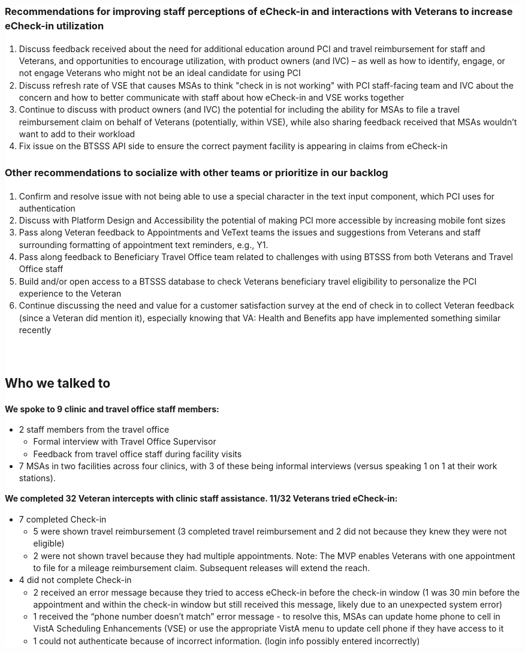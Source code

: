 
### Recommendations for improving staff perceptions of eCheck-in and interactions with Veterans to increase eCheck-in utilization 
1. Discuss feedback received about the need for additional education around PCI and travel reimbursement for staff and Veterans, and opportunities to encourage utilization, with product owners (and IVC) – as well as how to identify, engage, or not engage Veterans who might not be an ideal candidate for using PCI
2. Discuss refresh rate of VSE that causes MSAs to think "check in is not working" with PCI staff-facing team and IVC about the concern and how to better communicate with staff about how eCheck-in and VSE works together
3. Continue to discuss with product owners (and IVC) the potential for including the ability for MSAs to file a travel reimbursement claim on behalf of Veterans (potentially, within VSE), while also sharing feedback received that MSAs wouldn’t want to add to their workload   
4. Fix issue on the BTSSS API side to ensure the correct payment facility is appearing in claims from eCheck-in


### Other recommendations to socialize with other teams or prioritize in our backlog
1. Confirm and resolve issue with not being able to use a special character in the text input component, which PCI uses for authentication
2. Discuss with Platform Design and Accessibility the potential of making PCI more accessible by increasing mobile font sizes  
3. Pass along Veteran feedback to Appointments and VeText teams the issues and suggestions from Veterans and staff surrounding formatting of appointment text reminders, e.g., Y1.  
4. Pass along feedback to Beneficiary Travel Office team related to challenges with using BTSSS from both Veterans and Travel Office staff  
5. Build and/or open access to a BTSSS database to check Veterans beneficiary travel eligibility to personalize the PCI experience to the Veteran
6. Continue discussing the need and value  for a customer satisfaction survey at the end of check in to collect Veteran feedback (since a Veteran did mention it), especially knowing that VA: Health and Benefits app have implemented something similar recently 

<br>

## Who we talked to

**We spoke to 9 clinic and travel office staff members:**
- 2 staff members from the travel office
  - Formal interview with Travel Office Supervisor
  - Feedback from travel office staff during facility visits
- 7 MSAs in two facilities across four clinics, with 3 of these being informal interviews (versus speaking 1 on 1 at their work stations). 

**We completed 32 Veteran intercepts with clinic staff assistance. 11/32 Veterans tried eCheck-in:**
- 7 completed Check-in
    - 5 were shown travel reimbursement (3 completed travel reimbursement and 2 did not because they knew they were not eligible)
    - 2 were not shown travel because they had multiple appointments. Note: The MVP enables Veterans with one appointment to file for a mileage reimbursement claim. Subsequent releases will extend the reach.
- 4 did not complete Check-in
    - 2 received an error message because they tried to access eCheck-in before the check-in window (1 was 30 min before the appointment and within the check-in window but still received this message, likely due to an unexpected system error)
    - 1 received the “phone number doesn’t match” error message - to resolve this, MSAs can update home phone to cell in VistA Scheduling Enhancements (VSE) or use the appropriate VistA menu to update cell phone if they have access to it
    - 1 could not authenticate because of incorrect information. (login info possibly entered incorrectly)



